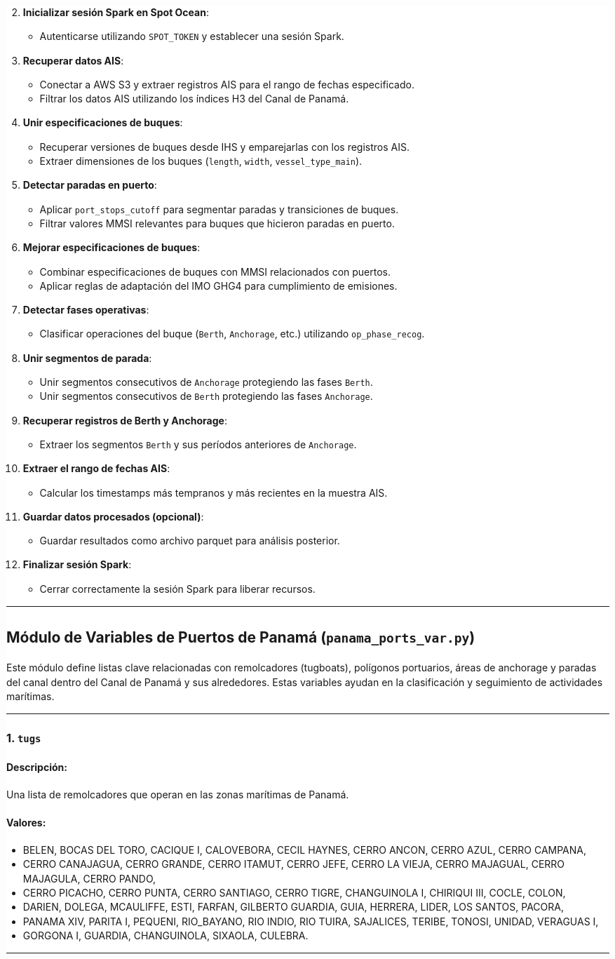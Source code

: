 2. **Inicializar sesión Spark en Spot Ocean**:
   - Autenticarse utilizando `SPOT_TOKEN` y establecer una sesión Spark.

3. **Recuperar datos AIS**:
   - Conectar a AWS S3 y extraer registros AIS para el rango de fechas especificado.
   - Filtrar los datos AIS utilizando los índices H3 del Canal de Panamá.

4. **Unir especificaciones de buques**:
   - Recuperar versiones de buques desde IHS y emparejarlas con los registros AIS.
   - Extraer dimensiones de los buques (`length`, `width`, `vessel_type_main`).

5. **Detectar paradas en puerto**:
   - Aplicar `port_stops_cutoff` para segmentar paradas y transiciones de buques.
   - Filtrar valores MMSI relevantes para buques que hicieron paradas en puerto.

6. **Mejorar especificaciones de buques**:
   - Combinar especificaciones de buques con MMSI relacionados con puertos.
   - Aplicar reglas de adaptación del IMO GHG4 para cumplimiento de emisiones.

7. **Detectar fases operativas**:
   - Clasificar operaciones del buque (`Berth`, `Anchorage`, etc.) utilizando `op_phase_recog`.

8. **Unir segmentos de parada**:
   - Unir segmentos consecutivos de `Anchorage` protegiendo las fases `Berth`.
   - Unir segmentos consecutivos de `Berth` protegiendo las fases `Anchorage`.

9. **Recuperar registros de Berth y Anchorage**:
   - Extraer los segmentos `Berth` y sus períodos anteriores de `Anchorage`.

10. **Extraer el rango de fechas AIS**:
    - Calcular los timestamps más tempranos y más recientes en la muestra AIS.

11. **Guardar datos procesados (opcional)**:
    - Guardar resultados como archivo parquet para análisis posterior.

12. **Finalizar sesión Spark**:
    - Cerrar correctamente la sesión Spark para liberar recursos.

---

## **Módulo de Variables de Puertos de Panamá (`panama_ports_var.py`)**


Este módulo define listas clave relacionadas con remolcadores (tugboats), polígonos portuarios, áreas de anchorage y paradas del canal dentro del Canal de Panamá y sus alrededores. Estas variables ayudan en la clasificación y seguimiento de actividades marítimas.

---

### **1. `tugs`**

#### **Descripción:**
Una lista de remolcadores que operan en las zonas marítimas de Panamá.

#### **Valores:**
- BELEN, BOCAS DEL TORO, CACIQUE I, CALOVEBORA, CECIL HAYNES, CERRO ANCON, CERRO AZUL, CERRO CAMPANA,
- CERRO CANAJAGUA, CERRO GRANDE, CERRO ITAMUT, CERRO JEFE, CERRO LA VIEJA, CERRO MAJAGUAL, CERRO MAJAGULA, CERRO PANDO,
- CERRO PICACHO, CERRO PUNTA, CERRO SANTIAGO, CERRO TIGRE, CHANGUINOLA I, CHIRIQUI III, COCLE, COLON,
- DARIEN, DOLEGA, MCAULIFFE, ESTI, FARFAN, GILBERTO GUARDIA, GUIA, HERRERA, LIDER, LOS SANTOS, PACORA,
- PANAMA XIV, PARITA I, PEQUENI, RIO_BAYANO, RIO INDIO, RIO TUIRA, SAJALICES, TERIBE, TONOSI, UNIDAD, VERAGUAS I,
- GORGONA I, GUARDIA, CHANGUINOLA, SIXAOLA, CULEBRA.

---